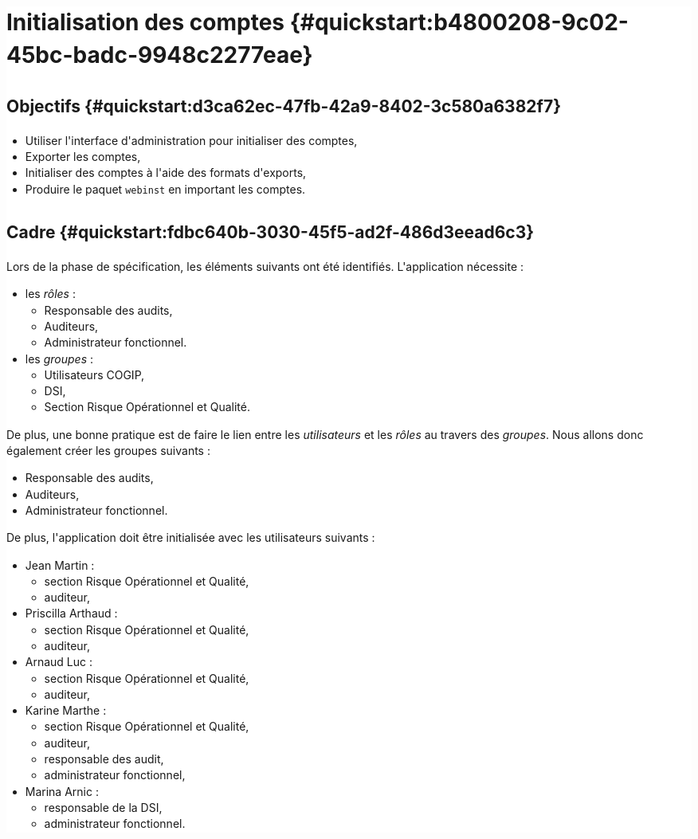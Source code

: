 # Initialisation des comptes {#quickstart:b4800208-9c02-45bc-badc-9948c2277eae}

## Objectifs {#quickstart:d3ca62ec-47fb-42a9-8402-3c580a6382f7}

-   Utiliser l'interface d'administration pour initialiser des comptes,
-   Exporter les comptes,
-   Initialiser des comptes à l'aide des formats d'exports,
-   Produire le paquet `webinst` en important les comptes.

## Cadre {#quickstart:fdbc640b-3030-45f5-ad2f-486d3eead6c3}

Lors de la phase de spécification, les éléments suivants ont été identifiés. L'application nécessite :

-   les _rôles_ :
    -   Responsable des audits,
    -   Auditeurs,
    -   Administrateur fonctionnel.
-   les _groupes_ :
    -   Utilisateurs COGIP,
    -   DSI,
    -   Section Risque Opérationnel et Qualité.

De plus, une bonne pratique est de faire le lien entre les _utilisateurs_ et les _rôles_ au travers des _groupes_. Nous allons donc également créer les groupes suivants :

-   Responsable des audits,
-   Auditeurs,
-   Administrateur fonctionnel.

De plus, l'application doit être initialisée avec les utilisateurs suivants :

-   Jean Martin :
    -   section Risque Opérationnel et Qualité,
    -   auditeur,
-   Priscilla Arthaud : 
    -   section Risque Opérationnel et Qualité,
    -   auditeur,
-   Arnaud Luc : 
    -   section Risque Opérationnel et Qualité,
    -   auditeur,
-   Karine Marthe : 
    -   section Risque Opérationnel et Qualité,
    -   auditeur,
    -   responsable des audit,
    -   administrateur fonctionnel,
-   Marina Arnic :
    -   responsable de la DSI,
    -   administrateur fonctionnel.
